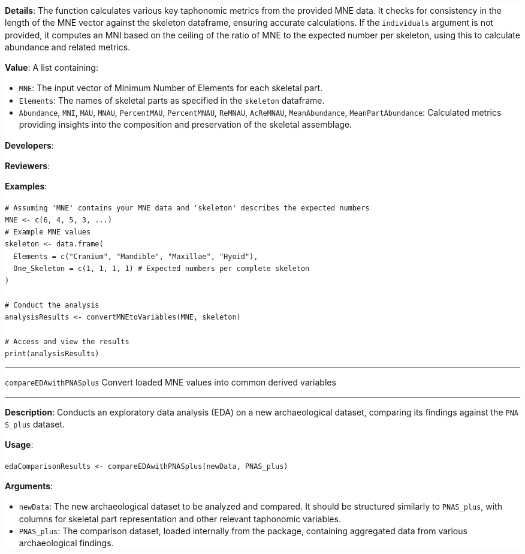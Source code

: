 **Details**: The function calculates various key taphonomic metrics from the provided MNE data. It checks for consistency in the length of the MNE vector against the skeleton dataframe, ensuring accurate calculations. If the `individuals` argument is not provided, it computes an MNI based on the ceiling of the ratio of MNE to the expected number per skeleton, using this to calculate abundance and related metrics.

**Value**: A list containing:

- `MNE`: The input vector of Minimum Number of Elements for each skeletal part.
- `Elements`: The names of skeletal parts as specified in the `skeleton` dataframe.
- `Abundance`, `MNI`, `MAU`, `MNAU`, `PercentMAU`, `PercentMNAU`, `ReMNAU`, `AcReMNAU`, `MeanAbundance`, `MeanPartAbundance`: Calculated metrics providing insights into the composition and preservation of the skeletal assemblage.

**Developers**:

**Reviewers**:

**Examples**:

```
# Assuming 'MNE' contains your MNE data and 'skeleton' describes the expected numbers
MNE <- c(6, 4, 5, 3, ...) 
# Example MNE values
skeleton <- data.frame(
  Elements = c("Cranium", "Mandible", "Maxillae", "Hyoid"),
  One_Skeleton = c(1, 1, 1, 1) # Expected numbers per complete skeleton
)

# Conduct the analysis
analysisResults <- convertMNEtoVariables(MNE, skeleton)

# Access and view the results
print(analysisResults)
```





---

`compareEDAwithPNASplus`		Convert loaded MNE values into common derived variables

---



**Description**: Conducts an exploratory data analysis (EDA) on a new archaeological dataset, comparing its findings against the `PNAS_plus` dataset. 

**Usage**:

```
edaComparisonResults <- compareEDAwithPNASplus(newData, PNAS_plus)
```

**Arguments**:

- `newData`: The new archaeological dataset to be analyzed and compared. It should be structured similarly to `PNAS_plus`, with columns for skeletal part representation and other relevant taphonomic variables.
- `PNAS_plus`: The comparison dataset, loaded internally from the package, containing aggregated data from various archaeological findings.
